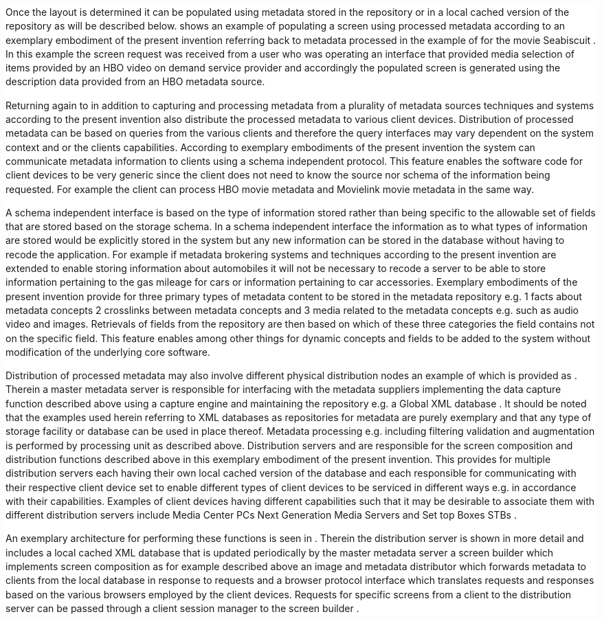 Once the layout is determined it can be populated using metadata stored in the repository or in a local cached version of the repository as will be described below. shows an example of populating a screen using processed metadata according to an exemplary embodiment of the present invention referring back to metadata processed in the example of for the movie Seabiscuit . In this example the screen request was received from a user who was operating an interface that provided media selection of items provided by an HBO video on demand service provider and accordingly the populated screen is generated using the description data provided from an HBO metadata source.

Returning again to in addition to capturing and processing metadata from a plurality of metadata sources techniques and systems according to the present invention also distribute the processed metadata to various client devices. Distribution of processed metadata can be based on queries from the various clients and therefore the query interfaces may vary dependent on the system context and or the clients capabilities. According to exemplary embodiments of the present invention the system can communicate metadata information to clients using a schema independent protocol. This feature enables the software code for client devices to be very generic since the client does not need to know the source nor schema of the information being requested. For example the client can process HBO movie metadata and Movielink movie metadata in the same way.

A schema independent interface is based on the type of information stored rather than being specific to the allowable set of fields that are stored based on the storage schema. In a schema independent interface the information as to what types of information are stored would be explicitly stored in the system but any new information can be stored in the database without having to recode the application. For example if metadata brokering systems and techniques according to the present invention are extended to enable storing information about automobiles it will not be necessary to recode a server to be able to store information pertaining to the gas mileage for cars or information pertaining to car accessories. Exemplary embodiments of the present invention provide for three primary types of metadata content to be stored in the metadata repository e.g. 1 facts about metadata concepts 2 crosslinks between metadata concepts and 3 media related to the metadata concepts e.g. such as audio video and images. Retrievals of fields from the repository are then based on which of these three categories the field contains not on the specific field. This feature enables among other things for dynamic concepts and fields to be added to the system without modification of the underlying core software.

Distribution of processed metadata may also involve different physical distribution nodes an example of which is provided as . Therein a master metadata server is responsible for interfacing with the metadata suppliers implementing the data capture function described above using a capture engine and maintaining the repository e.g. a Global XML database . It should be noted that the examples used herein referring to XML databases as repositories for metadata are purely exemplary and that any type of storage facility or database can be used in place thereof. Metadata processing e.g. including filtering validation and augmentation is performed by processing unit as described above. Distribution servers and are responsible for the screen composition and distribution functions described above in this exemplary embodiment of the present invention. This provides for multiple distribution servers each having their own local cached version of the database and each responsible for communicating with their respective client device set to enable different types of client devices to be serviced in different ways e.g. in accordance with their capabilities. Examples of client devices having different capabilities such that it may be desirable to associate them with different distribution servers include Media Center PCs Next Generation Media Servers and Set top Boxes STBs .

An exemplary architecture for performing these functions is seen in . Therein the distribution server is shown in more detail and includes a local cached XML database that is updated periodically by the master metadata server a screen builder which implements screen composition as for example described above an image and metadata distributor which forwards metadata to clients from the local database in response to requests and a browser protocol interface which translates requests and responses based on the various browsers employed by the client devices. Requests for specific screens from a client to the distribution server can be passed through a client session manager to the screen builder .
